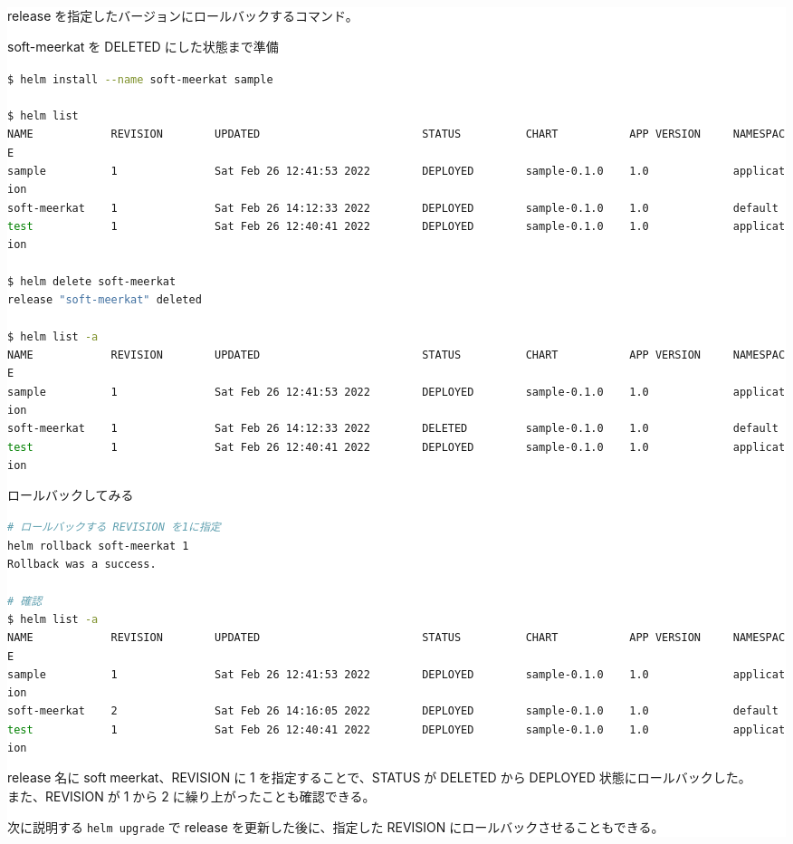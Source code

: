 release を指定したバージョンにロールバックするコマンド。

soft-meerkat を DELETED にした状態まで準備

```sh
$ helm install --name soft-meerkat sample

$ helm list
NAME            REVISION        UPDATED                         STATUS          CHART           APP VERSION     NAMESPACE
sample          1               Sat Feb 26 12:41:53 2022        DEPLOYED        sample-0.1.0    1.0             application
soft-meerkat    1               Sat Feb 26 14:12:33 2022        DEPLOYED        sample-0.1.0    1.0             default
test            1               Sat Feb 26 12:40:41 2022        DEPLOYED        sample-0.1.0    1.0             application

$ helm delete soft-meerkat
release "soft-meerkat" deleted

$ helm list -a
NAME            REVISION        UPDATED                         STATUS          CHART           APP VERSION     NAMESPACE
sample          1               Sat Feb 26 12:41:53 2022        DEPLOYED        sample-0.1.0    1.0             application
soft-meerkat    1               Sat Feb 26 14:12:33 2022        DELETED         sample-0.1.0    1.0             default
test            1               Sat Feb 26 12:40:41 2022        DEPLOYED        sample-0.1.0    1.0             application
```

ロールバックしてみる

```sh
# ロールバックする REVISION を1に指定
helm rollback soft-meerkat 1
Rollback was a success.

# 確認
$ helm list -a
NAME            REVISION        UPDATED                         STATUS          CHART           APP VERSION     NAMESPACE
sample          1               Sat Feb 26 12:41:53 2022        DEPLOYED        sample-0.1.0    1.0             application
soft-meerkat    2               Sat Feb 26 14:16:05 2022        DEPLOYED        sample-0.1.0    1.0             default
test            1               Sat Feb 26 12:40:41 2022        DEPLOYED        sample-0.1.0    1.0             application
```

release 名に soft meerkat、REVISION に 1 を指定することで、STATUS が DELETED から DEPLOYED 状態にロールバックした。  
また、REVISION が 1 から 2 に繰り上がったことも確認できる。

次に説明する `helm upgrade` で release を更新した後に、指定した REVISION にロールバックさせることもできる。
